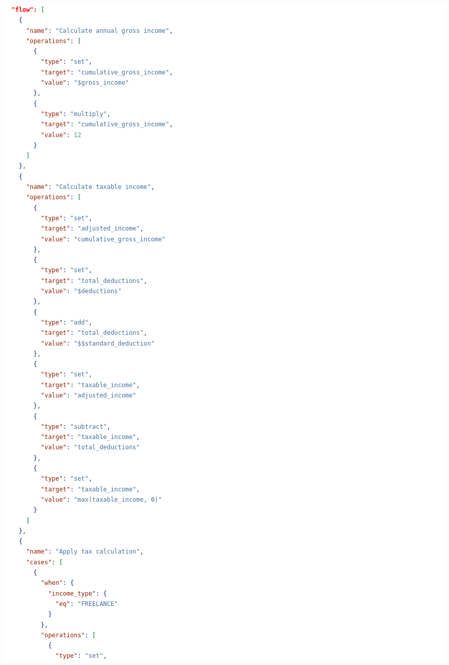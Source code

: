 ```json
  "flow": [
    {
      "name": "Calculate annual gross income",
      "operations": [
        {
          "type": "set",
          "target": "cumulative_gross_income",
          "value": "$gross_income"
        },
        {
          "type": "multiply",
          "target": "cumulative_gross_income",
          "value": 12
        }
      ]
    },
    {
      "name": "Calculate taxable income",
      "operations": [
        {
          "type": "set",
          "target": "adjusted_income",
          "value": "cumulative_gross_income"
        },
        {
          "type": "set",
          "target": "total_deductions",
          "value": "$deductions"
        },
        {
          "type": "add",
          "target": "total_deductions",
          "value": "$$standard_deduction"
        },
        {
          "type": "set",
          "target": "taxable_income",
          "value": "adjusted_income"
        },
        {
          "type": "subtract",
          "target": "taxable_income",
          "value": "total_deductions"
        },
        {
          "type": "set",
          "target": "taxable_income",
          "value": "max(taxable_income, 0)"
        }
      ]
    },
    {
      "name": "Apply tax calculation",
      "cases": [
        {
          "when": {
            "income_type": {
              "eq": "FREELANCE"
            }
          },
          "operations": [
            {
              "type": "set",
```